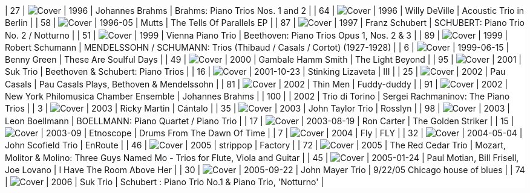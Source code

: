 | 27 | ![Cover](https://i.discogs.com/RmQBDU8AHbaPV8hi1Twidg7rlVXd0lsgoouCaIs53pI/rs:fit/g:sm/q:40/h:150/w:150/czM6Ly9kaXNjb2dz/LWRhdGFiYXNlLWlt/YWdlcy9SLTE3MTk0/MjU4LTE2MTIxMDIw/NzItNjQxOS5qcGVn.jpeg) | 1996 | Johannes Brahms | Brahms: Piano Trios Nos. 1 and 2 |
| 64 | ![Cover](https://i.discogs.com/iiCNdXB7i1HknsyGOx9n--ON0atDn2JuxRdTaGUzDyI/rs:fit/g:sm/q:40/h:150/w:150/czM6Ly9kaXNjb2dz/LWRhdGFiYXNlLWlt/YWdlcy9SLTM1MDE1/ODEtMTMzMzQ0MTY3/OS5qcGVn.jpeg) | 1996 | Willy DeVille | Acoustic Trio in Berlin |
| 58 | ![Cover](https://i.discogs.com/dm6lKH1hvLNepDbSi50JqfZHeUYWxQzhvOgEwOQpMx0/rs:fit/g:sm/q:40/h:150/w:150/czM6Ly9kaXNjb2dz/LWRhdGFiYXNlLWlt/YWdlcy9SLTIzNDM0/MTAtMTMxMjg0MDE4/MS5qcGVn.jpeg) | 1996-05 | Mutts | The Tells Of Parallels EP |
| 87 | ![Cover](https://i.discogs.com/pTY_VEPNXsLWCVTKXfXjZMizcPSPADzIAPyIwhzu06M/rs:fit/g:sm/q:40/h:150/w:150/czM6Ly9kaXNjb2dz/LWRhdGFiYXNlLWlt/YWdlcy9SLTEyOTQ5/MDkyLTE1NDUxNDY3/OTgtMzMxMy5qcGVn.jpeg) | 1997 | Franz Schubert | SCHUBERT: Piano Trio No. 2 / Notturno |
| 51 | ![Cover](https://i.discogs.com/-Y8PXgkChKaXau-f8IUtuYG_vXPP9SxWo2fckKLFbtg/rs:fit/g:sm/q:40/h:150/w:150/czM6Ly9kaXNjb2dz/LWRhdGFiYXNlLWlt/YWdlcy9SLTg1NzYx/MTItMTYzNjUxNTIy/MC04NTQyLmpwZWc.jpeg) | 1999 | Vienna Piano Trio | Beethoven: Piano Trios Opus 1, Nos. 2 &amp; 3 |
| 89 | ![Cover](https://i.discogs.com/TyXAHbH4L4NP5dXnd4Ry8bTNAUclgntHRxv0EfCQOG4/rs:fit/g:sm/q:40/h:150/w:150/czM6Ly9kaXNjb2dz/LWRhdGFiYXNlLWlt/YWdlcy9SLTMwMTk0/NzY4LTE3MTEzMDkz/MDItNzgwMy5qcGVn.jpeg) | 1999 | Robert Schumann | MENDELSSOHN / SCHUMANN: Trios (Thibaud / Casals / Cortot) (1927-1928) |
| 6 | ![Cover](http://coverartarchive.org/release/771a2264-7628-4be6-bad0-fedc7fd09400/22859297550-250.jpg) | 1999-06-15 | Benny Green | These Are Soulful Days |
| 49 | ![Cover](http://coverartarchive.org/release/91b5431b-6b35-464b-aa5c-49a72609a3d5/15361279659-250.jpg) | 2000 | Gambale Hamm Smith | The Light Beyond |
| 95 | ![Cover](https://i.discogs.com/B-fBU6ywMYy1uqqqQRRSbV2B5V7N1wN-QYrZyhZ7bPA/rs:fit/g:sm/q:40/h:150/w:150/czM6Ly9kaXNjb2dz/LWRhdGFiYXNlLWlt/YWdlcy9SLTEwNTM1/Mjk5LTE0OTk0MzEz/MDMtNTY0NS5qcGVn.jpeg) | 2001 | Suk Trio | Beethoven &amp; Schubert: Piano Trios |
| 16 | ![Cover](http://coverartarchive.org/release/79acf013-336f-4ef8-9a21-2438b561ff1e/20432112931-250.jpg) | 2001-10-23 | Stinking Lizaveta | III |
| 25 | ![Cover](https://i.discogs.com/k26Xlmd2hHTDHtYeSBk-nz7iEgn3cevmxGK4BzkUlqw/rs:fit/g:sm/q:40/h:150/w:150/czM6Ly9kaXNjb2dz/LWRhdGFiYXNlLWlt/YWdlcy9SLTI2MDI5/ODU4LTE2NzU4NDAx/MjctNzEzMi5qcGVn.jpeg) | 2002 | Pau Casals | Pau Casals Plays, Bethoven &amp; Mendelssohn |
| 81 | ![Cover](https://i.discogs.com/brnupkEPOTQlxLs9Z9tPicEKm2qRlqdYUgAb-USVpq4/rs:fit/g:sm/q:40/h:150/w:150/czM6Ly9kaXNjb2dz/LWRhdGFiYXNlLWlt/YWdlcy9SLTkwMjY5/LTE0NzYwNjI3MDYt/NTQ1OS5qcGVn.jpeg) | 2002 | Thin Men | Fuddy-duddy |
| 91 | ![Cover](https://i.discogs.com/FTpBcHV70XCdpjKWOeys-xhzIv7QULMKQBMbUMKZaBQ/rs:fit/g:sm/q:40/h:150/w:150/czM6Ly9kaXNjb2dz/LWRhdGFiYXNlLWlt/YWdlcy9SLTMwMTI5/NDEwLTE3MTQxNjMx/MDctNTI0NS5qcGVn.jpeg) | 2002 | New York Philomusica Chamber Ensemble | Johannes Brahms |
| 100 |  | 2002 | Trio di Torino | Sergei Rachmaninov: The Piano Trios |
| 3 | ![Cover](https://i.discogs.com/GjP6QA8U5TnIqaRCaSL4KnF6eiQso671q3p046j6pTk/rs:fit/g:sm/q:40/h:150/w:150/czM6Ly9kaXNjb2dz/LWRhdGFiYXNlLWlt/YWdlcy9SLTQ0Mjgx/Mi0xMzk1NDgxNjA3/LTczMjYuanBlZw.jpeg) | 2003 | Ricky Martin | Cántalo |
| 35 | ![Cover](http://coverartarchive.org/release/82a0eac0-c353-4ee3-943c-01ccbdbab27b/9066416141-250.jpg) | 2003 | John Taylor Trio | Rosslyn |
| 98 | ![Cover](https://i.discogs.com/IeC23iU2RGD15vThi3jGCVbJ_HZ_ca9cwIwMAuSqvh8/rs:fit/g:sm/q:40/h:150/w:150/czM6Ly9kaXNjb2dz/LWRhdGFiYXNlLWlt/YWdlcy9SLTI1MzM3/NTE4LTE2Njk5MDMz/OTgtNzM1MS5qcGVn.jpeg) | 2003 | Leon Boellmann | BOELLMANN: Piano Quartet / Piano Trio |
| 17 | ![Cover](http://coverartarchive.org/release/af201216-1cd9-46b7-ac8d-70f41bc92d53/8205151428-250.jpg) | 2003-08-19 | Ron Carter | The Golden Striker |
| 15 | ![Cover](http://coverartarchive.org/release/3ce588dd-4d77-41d2-aa1c-7ce150f46b88/7722607269-250.jpg) | 2003-09 | Etnoscope | Drums From The Dawn Of Time |
| 7 | ![Cover](https://i.discogs.com/6EzDoocxKO0k9ZZD5ecbzCbKDb5X2V-Q2hwQfr0babE/rs:fit/g:sm/q:40/h:150/w:150/czM6Ly9kaXNjb2dz/LWRhdGFiYXNlLWlt/YWdlcy9SLTE4Mzg4/Mjg4LTE2MTg5NzY0/ODYtMTMyNC5qcGVn.jpeg) | 2004 | Fly | FLY |
| 32 | ![Cover](http://coverartarchive.org/release/8e7297d2-a1da-43f2-9b6f-b66dc52ce2f3/17835875778-250.jpg) | 2004-05-04 | John Scofield Trio | EnRoute |
| 46 | ![Cover](https://i.discogs.com/OEWzJEfjNQKCHWSOGt5kWxDELHtWVCJxlewrTC_ZUt0/rs:fit/g:sm/q:40/h:150/w:150/czM6Ly9kaXNjb2dz/LWRhdGFiYXNlLWlt/YWdlcy9SLTIzNTU4/ODEwLTE2NTUxMTYy/NzAtODQ4MS5qcGVn.jpeg) | 2005 | strippop | Factory |
| 72 | ![Cover](https://i.discogs.com/roZwyDnpBM0u9ll7kHtFkpBgihac-iTp213v6qpasGY/rs:fit/g:sm/q:40/h:150/w:150/czM6Ly9kaXNjb2dz/LWRhdGFiYXNlLWlt/YWdlcy9SLTMyNDU3/MzQ4LTE3MzMxOTEz/NzQtNDA0MS5wbmc.jpeg) | 2005 | The Red Cedar Trio | Mozart, Molitor &amp; Molino: Three Guys Named Mo - Trios for Flute, Viola and Guitar |
| 45 | ![Cover](http://coverartarchive.org/release/b20041fc-f0f4-4d2f-badb-734f9b7cbfae/13915172629-250.jpg) | 2005-01-24 | Paul Motian, Bill Frisell, Joe Lovano | I Have The Room Above Her |
| 30 | ![Cover](https://i.discogs.com/7RIq-olDFyGRD-B9TeEZhu5UWaKvSIduIV1XiQa-KA8/rs:fit/g:sm/q:40/h:150/w:150/czM6Ly9kaXNjb2dz/LWRhdGFiYXNlLWlt/YWdlcy9SLTE0NTg0/NDk5LTE1Nzc2MjQ2/MzktMTYyOC5qcGVn.jpeg) | 2005-09-22 | John Mayer Trio | 9/22/05 Chicago house of blues |
| 74 | ![Cover](https://i.discogs.com/s7x5XS7rSEyliqyjR_CvTiSxb1hTxuQX5e2gpWWjfBM/rs:fit/g:sm/q:40/h:150/w:150/czM6Ly9kaXNjb2dz/LWRhdGFiYXNlLWlt/YWdlcy9SLTEwNzkz/NzU3LTE1MDQ0Mjkw/OTAtODA5Ny5qcGVn.jpeg) | 2006 | Suk Trio | Schubert : Piano Trio No.1 &amp; Piano Trio, 'Notturno' |